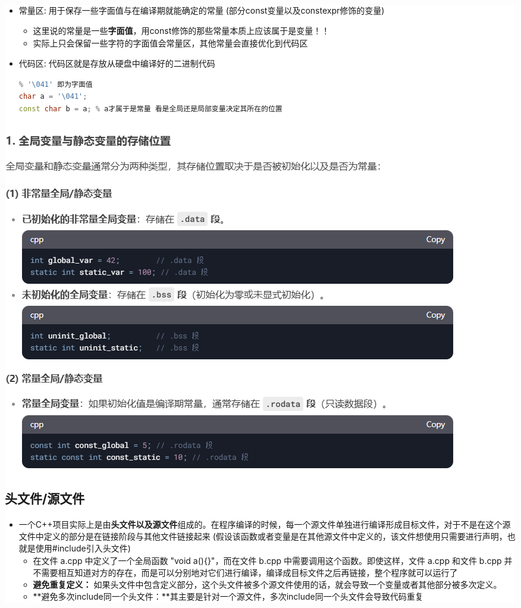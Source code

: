 - 常量区: 用于保存一些字面值与在编译期就能确定的常量 (部分const变量以及constexpr修饰的变量)

  - 这里说的常量是一些**字面值**，用const修饰的那些常量本质上应该属于是变量！！
  - 实际上只会保留一些字符的字面值会常量区，其他常量会直接优化到代码区

- 代码区: 代码区就是存放从硬盘中编译好的二进制代码

  ```cpp
  % '\041' 即为字面值
  char a = '\041';
  const char b = a; % a才属于是常量 看是全局还是局部变量决定其所在的位置
  ```

![image-20250328004656239](figure/image-20250328004656239.png)


    
## 头文件/源文件

- 一个C++项目实际上是由**头文件以及源文件**组成的。在程序编译的时候，每一个源文件单独进行编译形成目标文件，对于不是在这个源文件中定义的部分是在链接阶段与其他文件链接起来 (假设该函数或者变量是在其他源文件中定义的，该文件想使用只需要进行声明，也就是使用#include引入头文件)
  - 在文件 a.cpp 中定义了一个全局函数 "void a(){}"，而在文件 b.cpp 中需要调用这个函数。即使这样，文件 a.cpp 和文件 b.cpp 并不需要相互知道对方的存在，而是可以分别地对它们进行编译，编译成目标文件之后再链接，整个程序就可以运行了
  - **避免重复定义：** 如果头文件中包含定义部分，这个头文件被多个源文件使用的话，就会导致一个变量或者其他部分被多次定义。
  - **避免多次include同一个头文件：**其主要是针对一个源文件，多次include同一个头文件会导致代码重复
